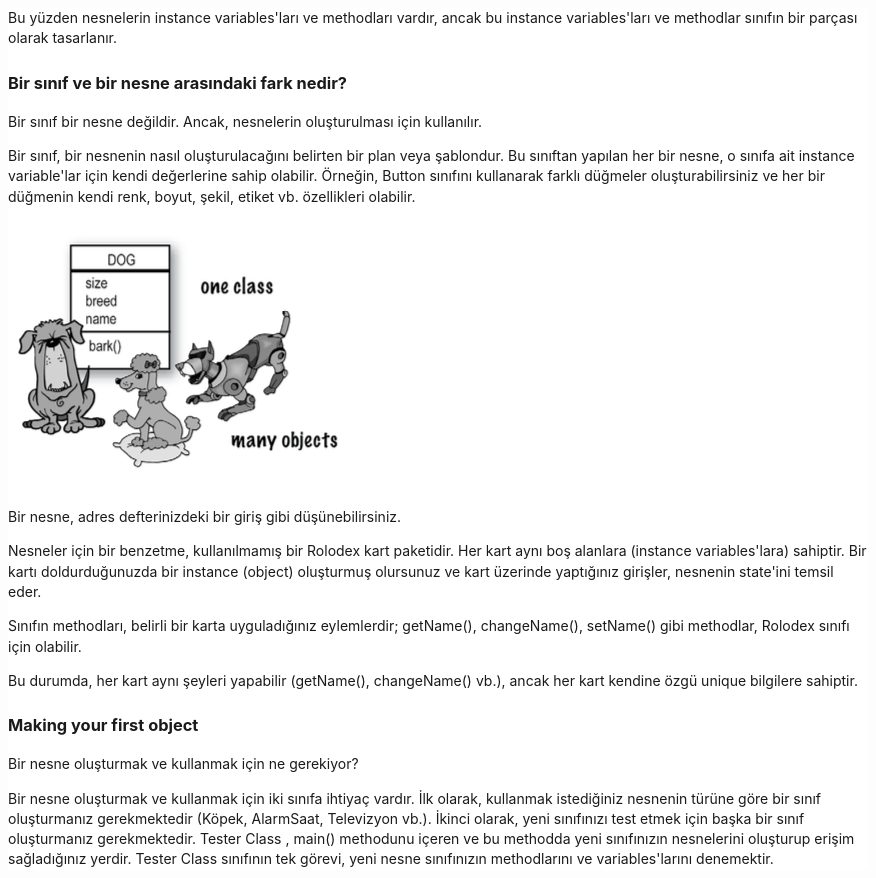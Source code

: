 Bu yüzden nesnelerin instance variables'ları ve methodları vardır, ancak bu instance variables'ları ve methodlar sınıfın
bir parçası olarak tasarlanır.

### Bir sınıf ve bir nesne arasındaki fark nedir?

Bir sınıf bir nesne değildir. Ancak, nesnelerin oluşturulması için kullanılır.

Bir sınıf, bir nesnenin nasıl oluşturulacağını belirten bir plan veya şablondur. Bu sınıftan yapılan her bir nesne, o
sınıfa ait instance variable'lar için kendi değerlerine sahip olabilir. Örneğin, Button sınıfını kullanarak farklı
düğmeler oluşturabilirsiniz ve her bir düğmenin kendi renk, boyut, şekil, etiket vb. özellikleri olabilir.

![img.png](../Images/Chapter2Images/img_8.png)

Bir nesne, adres defterinizdeki bir giriş gibi düşünebilirsiniz.

Nesneler için bir benzetme, kullanılmamış bir Rolodex kart paketidir. Her kart aynı boş alanlara
(instance variables'lara) sahiptir. Bir kartı doldurduğunuzda bir instance (object) oluşturmuş olursunuz ve kart
üzerinde yaptığınız girişler, nesnenin state'ini temsil eder.

Sınıfın methodları, belirli bir karta uyguladığınız eylemlerdir; getName(), changeName(), setName() gibi methodlar,
Rolodex sınıfı için olabilir.

Bu durumda, her kart aynı şeyleri yapabilir (getName(), changeName() vb.), ancak her kart kendine özgü unique bilgilere
sahiptir.

### Making your first object

Bir nesne oluşturmak ve kullanmak için ne gerekiyor?

Bir nesne oluşturmak ve kullanmak için iki sınıfa ihtiyaç vardır. İlk olarak, kullanmak istediğiniz nesnenin türüne göre
bir sınıf oluşturmanız gerekmektedir (Köpek, AlarmSaat, Televizyon vb.). İkinci olarak, yeni sınıfınızı test etmek için
başka bir sınıf oluşturmanız gerekmektedir. Tester Class , main() methodunu içeren ve bu methodda yeni sınıfınızın
nesnelerini oluşturup erişim sağladığınız yerdir. Tester Class sınıfının tek görevi, yeni nesne sınıfınızın methodlarını
ve variables'larını denemektir.
